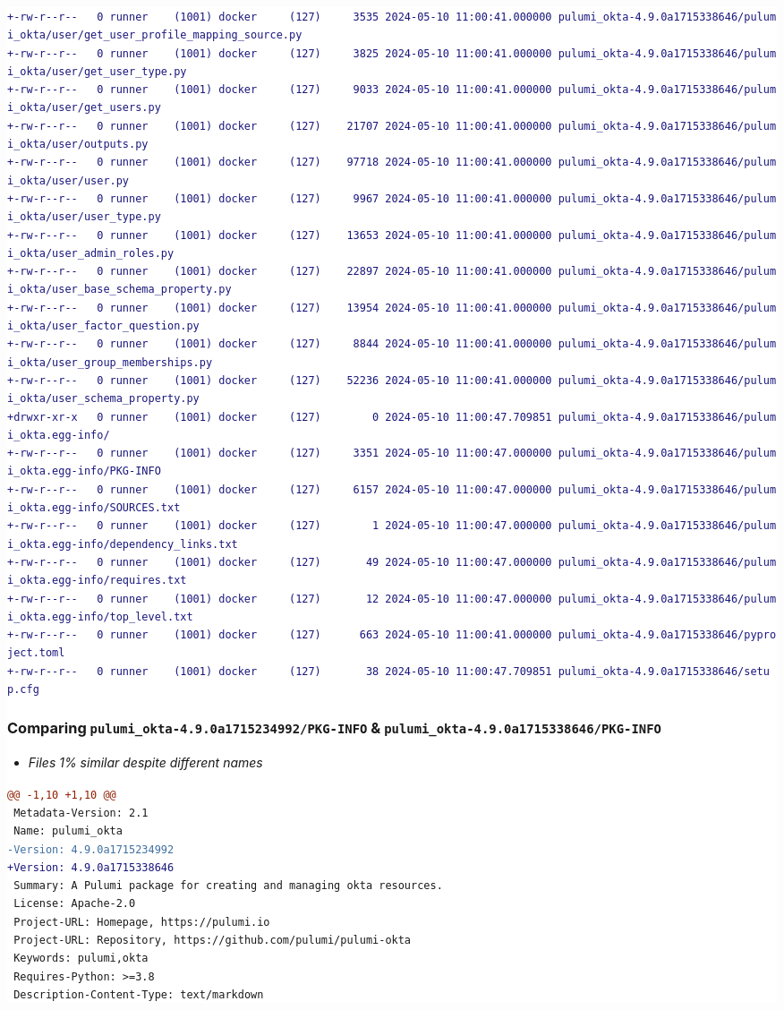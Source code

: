 ```diff
+-rw-r--r--   0 runner    (1001) docker     (127)     3535 2024-05-10 11:00:41.000000 pulumi_okta-4.9.0a1715338646/pulumi_okta/user/get_user_profile_mapping_source.py
+-rw-r--r--   0 runner    (1001) docker     (127)     3825 2024-05-10 11:00:41.000000 pulumi_okta-4.9.0a1715338646/pulumi_okta/user/get_user_type.py
+-rw-r--r--   0 runner    (1001) docker     (127)     9033 2024-05-10 11:00:41.000000 pulumi_okta-4.9.0a1715338646/pulumi_okta/user/get_users.py
+-rw-r--r--   0 runner    (1001) docker     (127)    21707 2024-05-10 11:00:41.000000 pulumi_okta-4.9.0a1715338646/pulumi_okta/user/outputs.py
+-rw-r--r--   0 runner    (1001) docker     (127)    97718 2024-05-10 11:00:41.000000 pulumi_okta-4.9.0a1715338646/pulumi_okta/user/user.py
+-rw-r--r--   0 runner    (1001) docker     (127)     9967 2024-05-10 11:00:41.000000 pulumi_okta-4.9.0a1715338646/pulumi_okta/user/user_type.py
+-rw-r--r--   0 runner    (1001) docker     (127)    13653 2024-05-10 11:00:41.000000 pulumi_okta-4.9.0a1715338646/pulumi_okta/user_admin_roles.py
+-rw-r--r--   0 runner    (1001) docker     (127)    22897 2024-05-10 11:00:41.000000 pulumi_okta-4.9.0a1715338646/pulumi_okta/user_base_schema_property.py
+-rw-r--r--   0 runner    (1001) docker     (127)    13954 2024-05-10 11:00:41.000000 pulumi_okta-4.9.0a1715338646/pulumi_okta/user_factor_question.py
+-rw-r--r--   0 runner    (1001) docker     (127)     8844 2024-05-10 11:00:41.000000 pulumi_okta-4.9.0a1715338646/pulumi_okta/user_group_memberships.py
+-rw-r--r--   0 runner    (1001) docker     (127)    52236 2024-05-10 11:00:41.000000 pulumi_okta-4.9.0a1715338646/pulumi_okta/user_schema_property.py
+drwxr-xr-x   0 runner    (1001) docker     (127)        0 2024-05-10 11:00:47.709851 pulumi_okta-4.9.0a1715338646/pulumi_okta.egg-info/
+-rw-r--r--   0 runner    (1001) docker     (127)     3351 2024-05-10 11:00:47.000000 pulumi_okta-4.9.0a1715338646/pulumi_okta.egg-info/PKG-INFO
+-rw-r--r--   0 runner    (1001) docker     (127)     6157 2024-05-10 11:00:47.000000 pulumi_okta-4.9.0a1715338646/pulumi_okta.egg-info/SOURCES.txt
+-rw-r--r--   0 runner    (1001) docker     (127)        1 2024-05-10 11:00:47.000000 pulumi_okta-4.9.0a1715338646/pulumi_okta.egg-info/dependency_links.txt
+-rw-r--r--   0 runner    (1001) docker     (127)       49 2024-05-10 11:00:47.000000 pulumi_okta-4.9.0a1715338646/pulumi_okta.egg-info/requires.txt
+-rw-r--r--   0 runner    (1001) docker     (127)       12 2024-05-10 11:00:47.000000 pulumi_okta-4.9.0a1715338646/pulumi_okta.egg-info/top_level.txt
+-rw-r--r--   0 runner    (1001) docker     (127)      663 2024-05-10 11:00:41.000000 pulumi_okta-4.9.0a1715338646/pyproject.toml
+-rw-r--r--   0 runner    (1001) docker     (127)       38 2024-05-10 11:00:47.709851 pulumi_okta-4.9.0a1715338646/setup.cfg
```

### Comparing `pulumi_okta-4.9.0a1715234992/PKG-INFO` & `pulumi_okta-4.9.0a1715338646/PKG-INFO`

 * *Files 1% similar despite different names*

```diff
@@ -1,10 +1,10 @@
 Metadata-Version: 2.1
 Name: pulumi_okta
-Version: 4.9.0a1715234992
+Version: 4.9.0a1715338646
 Summary: A Pulumi package for creating and managing okta resources.
 License: Apache-2.0
 Project-URL: Homepage, https://pulumi.io
 Project-URL: Repository, https://github.com/pulumi/pulumi-okta
 Keywords: pulumi,okta
 Requires-Python: >=3.8
 Description-Content-Type: text/markdown
```
